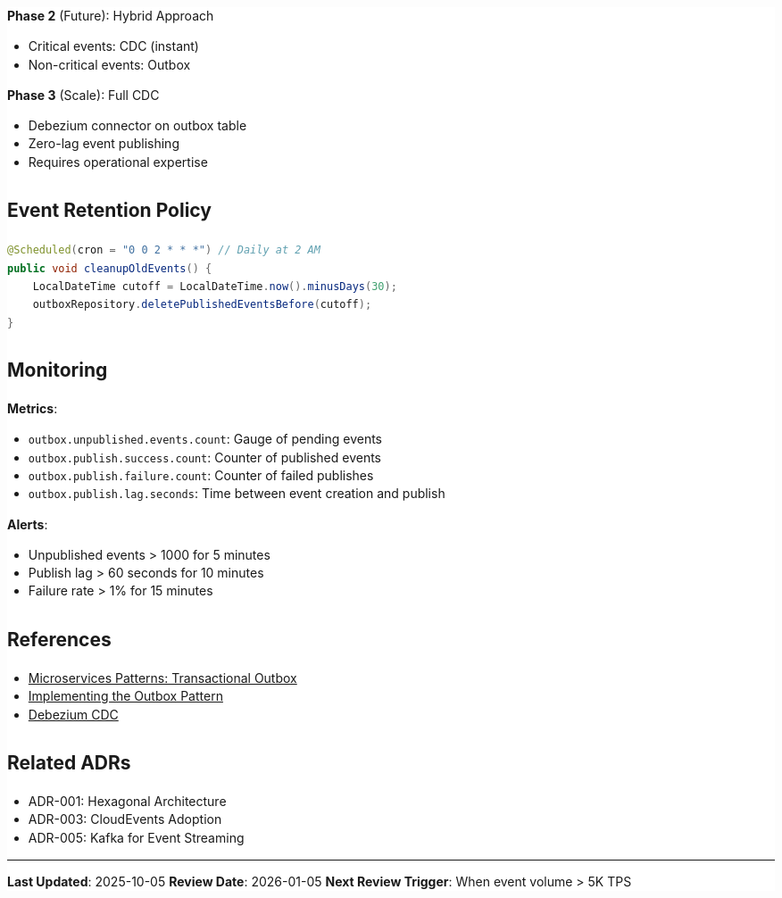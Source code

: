 **Phase 2** (Future): Hybrid Approach
- Critical events: CDC (instant)
- Non-critical events: Outbox

**Phase 3** (Scale): Full CDC
- Debezium connector on outbox table
- Zero-lag event publishing
- Requires operational expertise

## Event Retention Policy

```java
@Scheduled(cron = "0 0 2 * * *") // Daily at 2 AM
public void cleanupOldEvents() {
    LocalDateTime cutoff = LocalDateTime.now().minusDays(30);
    outboxRepository.deletePublishedEventsBefore(cutoff);
}
```

## Monitoring

**Metrics**:
- `outbox.unpublished.events.count`: Gauge of pending events
- `outbox.publish.success.count`: Counter of published events
- `outbox.publish.failure.count`: Counter of failed publishes
- `outbox.publish.lag.seconds`: Time between event creation and publish

**Alerts**:
- Unpublished events > 1000 for 5 minutes
- Publish lag > 60 seconds for 10 minutes
- Failure rate > 1% for 15 minutes

## References

- [Microservices Patterns: Transactional Outbox](https://microservices.io/patterns/data/transactional-outbox.html)
- [Implementing the Outbox Pattern](https://www.kamilgrzybek.com/design/the-outbox-pattern/)
- [Debezium CDC](https://debezium.io/)

## Related ADRs

- ADR-001: Hexagonal Architecture
- ADR-003: CloudEvents Adoption
- ADR-005: Kafka for Event Streaming

---

**Last Updated**: 2025-10-05
**Review Date**: 2026-01-05
**Next Review Trigger**: When event volume > 5K TPS
